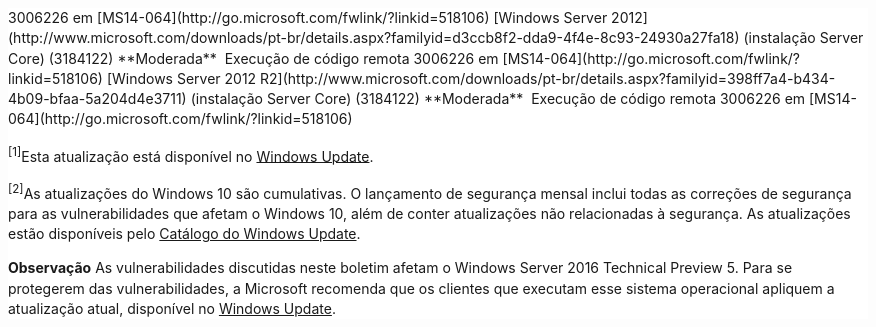 </td>
<td style="border:1px solid black;">
3006226 em [MS14-064](http://go.microsoft.com/fwlink/?linkid=518106)

</td>
</tr>
<tr>
<td style="border:1px solid black;">
[Windows Server 2012](http://www.microsoft.com/downloads/pt-br/details.aspx?familyid=d3ccb8f2-dda9-4f4e-8c93-24930a27fa18) (instalação Server Core)  
(3184122)

</td>
<td style="border:1px solid black;">
**Moderada**   
Execução de código remota

</td>
<td style="border:1px solid black;">
3006226 em [MS14-064](http://go.microsoft.com/fwlink/?linkid=518106)

</td>
</tr>
<tr>
<td style="border:1px solid black;">
[Windows Server 2012 R2](http://www.microsoft.com/downloads/pt-br/details.aspx?familyid=398ff7a4-b434-4b09-bfaa-5a204d4e3711) (instalação Server Core)  
(3184122)

</td>
<td style="border:1px solid black;">
**Moderada**   
Execução de código remota

</td>
<td style="border:1px solid black;">
3006226 em [MS14-064](http://go.microsoft.com/fwlink/?linkid=518106)

</td>
</tr>
</table>

<p></p>

 
<sup>[1]</sup>Esta atualização está disponível no [Windows Update](http://go.microsoft.com/fwlink/?linkid=21130).

<sup>[2]</sup>As atualizações do Windows 10 são cumulativas. O lançamento de segurança mensal inclui todas as correções de segurança para as vulnerabilidades que afetam o Windows 10, além de conter atualizações não relacionadas à segurança. As atualizações estão disponíveis pelo [Catálogo do Windows Update](http://catalog.update.microsoft.com/v7/site/home.aspx).

**Observação** As vulnerabilidades discutidas neste boletim afetam o Windows Server 2016 Technical Preview 5. Para se protegerem das vulnerabilidades, a Microsoft recomenda que os clientes que executam esse sistema operacional apliquem a atualização atual, disponível no [Windows Update](http://go.microsoft.com/fwlink/?linkid=21130).
